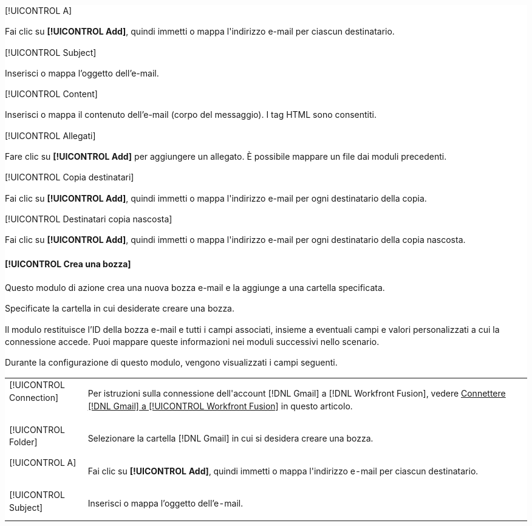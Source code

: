   <tr> 
   <td>[!UICONTROL A] </td> 
   <td> <p>Fai clic su <strong>[!UICONTROL Add]</strong>, quindi immetti o mappa l'indirizzo e-mail per ciascun destinatario.</p> </td> 
  </tr> 
  <tr> 
   <td>[!UICONTROL Subject] </td> 
   <td> <p>Inserisci o mappa l’oggetto dell’e-mail.</p> </td> 
  </tr> 
  <tr> 
   <td>[!UICONTROL Content] </td> 
   <td> <p>Inserisci o mappa il contenuto dell’e-mail (corpo del messaggio). I tag HTML sono consentiti.</p> </td> 
  </tr> 
  <tr> 
   <td>[!UICONTROL Allegati] </td> 
   <td> <p>Fare clic su <strong>[!UICONTROL Add]</strong> per aggiungere un allegato. È possibile mappare un file dai moduli precedenti.</p> </td> 
  </tr> 
  <tr> 
   <td>[!UICONTROL Copia destinatari]</td> 
   <td> <p> Fai clic su <strong>[!UICONTROL Add]</strong>, quindi immetti o mappa l'indirizzo e-mail per ogni destinatario della copia.</p> </td> 
  </tr> 
  <tr> 
   <td>[!UICONTROL Destinatari copia nascosta]</td> 
   <td> <p> Fai clic su <strong>[!UICONTROL Add]</strong>, quindi immetti o mappa l'indirizzo e-mail per ogni destinatario della copia nascosta.</p> </td> 
  </tr> 
 </tbody> 
</table>

#### [!UICONTROL Crea una bozza]

Questo modulo di azione crea una nuova bozza e-mail e la aggiunge a una cartella specificata.

Specificate la cartella in cui desiderate creare una bozza.

Il modulo restituisce l’ID della bozza e-mail e tutti i campi associati, insieme a eventuali campi e valori personalizzati a cui la connessione accede. Puoi mappare queste informazioni nei moduli successivi nello scenario.

Durante la configurazione di questo modulo, vengono visualizzati i campi seguenti.

<table style="table-layout:auto"> 
 <col> 
 <col> 
 <tbody> 
  <tr> 
   <td>[!UICONTROL Connection] </td> 
   <td> <p>Per istruzioni sulla connessione dell'account [!DNL Gmail] a [!DNL Workfront Fusion], vedere <a href="#connect-gmail-to-workfront-fusion" class="MCXref xref">Connettere [!DNL Gmail] a [!UICONTROL Workfront Fusion]</a> in questo articolo.</p> </td> 
  </tr> 
  <tr> 
   <td>[!UICONTROL Folder] </td> 
   <td> <p>Selezionare la cartella [!DNL Gmail] in cui si desidera creare una bozza.</p> </td> 
  </tr> 
  <tr> 
   <td>[!UICONTROL A] </td> 
   <td> <p>Fai clic su <strong>[!UICONTROL Add]</strong>, quindi immetti o mappa l'indirizzo e-mail per ciascun destinatario.</p> </td> 
  </tr> 
  <tr> 
   <td>[!UICONTROL Subject] </td> 
   <td> <p>Inserisci o mappa l’oggetto dell’e-mail.</p> </td> 